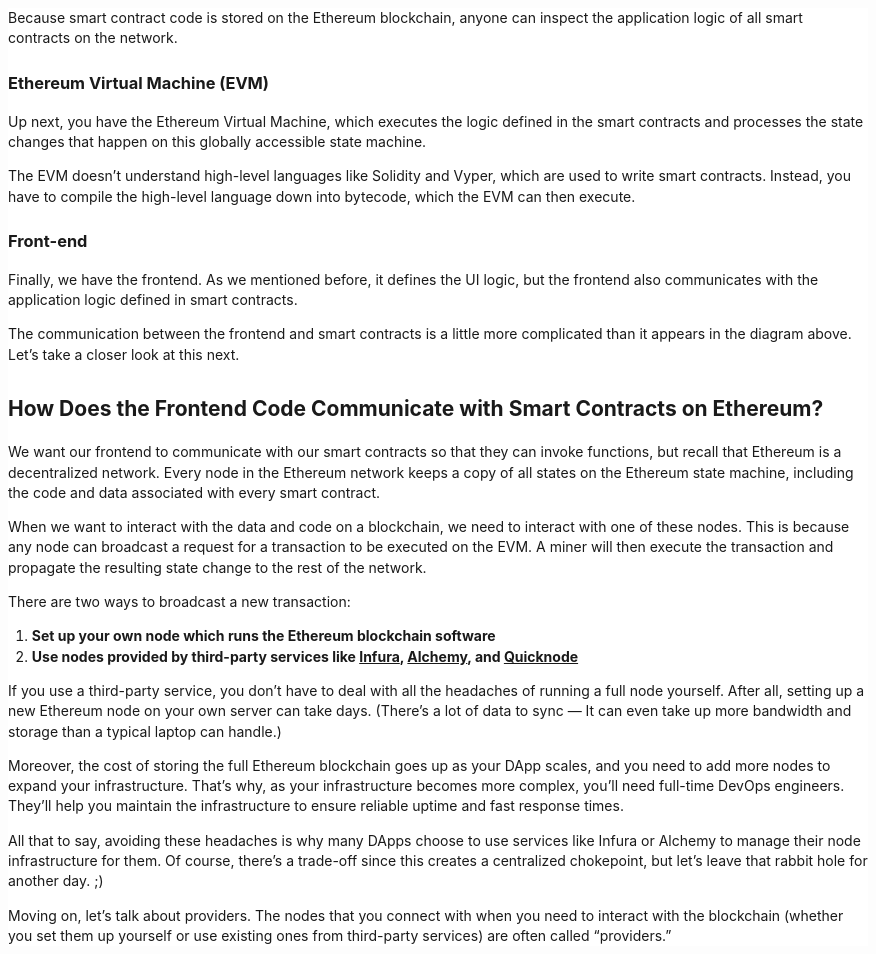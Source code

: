  Because smart contract code is stored on the Ethereum blockchain, anyone can inspect the application logic of all smart contracts on the network.

### Ethereum Virtual Machine (EVM)
 Up next, you have the Ethereum Virtual Machine, which executes the logic defined in the smart contracts and processes the state changes that happen on this globally accessible state machine.

 The EVM doesn’t understand high-level languages like Solidity and Vyper, which are used to write smart contracts. Instead, you have to compile the high-level language down into bytecode, which the EVM can then execute.

### Front-end
 Finally, we have the frontend. As we mentioned before, it defines the UI logic, but the frontend also communicates with the application logic defined in smart contracts.

 The communication between the frontend and smart contracts is a little more complicated than it appears in the diagram above. Let’s take a closer look at this next.


## How Does the Frontend Code Communicate with Smart Contracts on Ethereum?
 We want our frontend to communicate with our smart contracts so that they can invoke functions, but recall that Ethereum is a decentralized network. Every node in the Ethereum network keeps a copy of all states on the Ethereum state machine, including the code and data associated with every smart contract.

 When we want to interact with the data and code on a blockchain, we need to interact with one of these nodes. This is because any node can broadcast a request for a transaction to be executed on the EVM. A miner will then execute the transaction and propagate the resulting state change to the rest of the network.

 There are two ways to broadcast a new transaction:

 1. **Set up your own node which runs the Ethereum blockchain software**
 2. **Use nodes provided by third-party services like [Infura](https://infura.io), [Alchemy](https://www.alchemy.com), and [Quicknode](https://www.quicknode.com)**

 If you use a third-party service, you don’t have to deal with all the headaches of running a full node yourself. After all, setting up a new Ethereum node on your own server can take days. (There’s a lot of data to sync — It can even take up more bandwidth and storage than a typical laptop can handle.)

 Moreover, the cost of storing the full Ethereum blockchain goes up as your DApp scales, and you need to add more nodes to expand your infrastructure. That’s why, as your infrastructure becomes more complex, you’ll need full-time DevOps engineers. They’ll help you maintain the infrastructure to ensure reliable uptime and fast response times.

 All that to say, avoiding these headaches is why many DApps choose to use services like Infura or Alchemy to manage their node infrastructure for them. Of course, there’s a trade-off since this creates a centralized chokepoint, but let’s leave that rabbit hole for another day. ;)

 Moving on, let’s talk about providers. The nodes that you connect with when you need to interact with the blockchain (whether you set them up yourself or use existing ones from third-party services) are often called “providers.”

